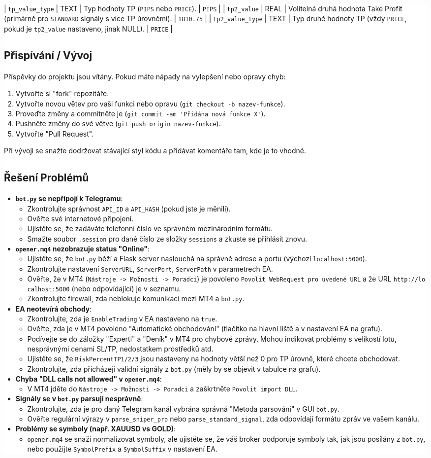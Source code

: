 | `tp_value_type`    | TEXT                              | Typ hodnoty TP (`PIPS` nebo `PRICE`).                                                                | `PIPS`                                        |
| `tp2_value`        | REAL                              | Volitelná druhá hodnota Take Profit (primárně pro `STANDARD` signály s více TP úrovněmi).             | `1810.75`                                     |
| `tp2_value_type`   | TEXT                              | Typ druhé hodnoty TP (vždy `PRICE`, pokud je `tp2_value` nastaveno, jinak NULL).                      | `PRICE`                                       |

## Přispívání / Vývoj

Příspěvky do projektu jsou vítány. Pokud máte nápady na vylepšení nebo opravy chyb:

1.  Vytvořte si "fork" repozitáře.
2.  Vytvořte novou větev pro vaši funkci nebo opravu (`git checkout -b nazev-funkce`).
3.  Proveďte změny a commitněte je (`git commit -am 'Přidána nová funkce X'`).
4.  Pushněte změny do své větve (`git push origin nazev-funkce`).
5.  Vytvořte "Pull Request".

Při vývoji se snažte dodržovat stávající styl kódu a přidávat komentáře tam, kde je to vhodné.

## Řešení Problémů

*   **`bot.py` se nepřipojí k Telegramu**:
    *   Zkontrolujte správnost `API_ID` a `API_HASH` (pokud jste je měnili).
    *   Ověřte své internetové připojení.
    *   Ujistěte se, že zadáváte telefonní číslo ve správném mezinárodním formátu.
    *   Smažte soubor `.session` pro dané číslo ze složky `sessions` a zkuste se přihlásit znovu.
*   **`opener.mq4` nezobrazuje status "Online"**:
    *   Ujistěte se, že `bot.py` běží a Flask server naslouchá na správné adrese a portu (výchozí `localhost:5000`).
    *   Zkontrolujte nastavení `ServerURL`, `ServerPort`, `ServerPath` v parametrech EA.
    *   Ověřte, že v MT4 (`Nástroje -> Možnosti -> Poradci`) je povoleno `Povolit WebRequest pro uvedené URL` a že URL `http://localhost:5000` (nebo odpovídající) je v seznamu.
    *   Zkontrolujte firewall, zda neblokuje komunikaci mezi MT4 a `bot.py`.
*   **EA neotevírá obchody**:
    *   Zkontrolujte, zda je `EnableTrading` v EA nastaveno na `true`.
    *   Ověřte, zda je v MT4 povoleno "Automatické obchodování" (tlačítko na hlavní liště a v nastavení EA na grafu).
    *   Podívejte se do záložky "Experti" a "Deník" v MT4 pro chybové zprávy. Mohou indikovat problémy s velikostí lotu, nesprávnými cenami SL/TP, nedostatkem prostředků atd.
    *   Ujistěte se, že `RiskPercentTP1/2/3` jsou nastaveny na hodnoty větší než 0 pro TP úrovně, které chcete obchodovat.
    *   Zkontrolujte, zda přicházejí validní signály z `bot.py` (měly by se objevit v tabulce na grafu).
*   **Chyba "DLL calls not allowed" v `opener.mq4`**:
    *   V MT4 jděte do `Nástroje -> Možnosti -> Poradci` a zaškrtněte `Povolit import DLL`.
*   **Signály se v `bot.py` parsují nesprávně**:
    *   Zkontrolujte, zda je pro daný Telegram kanál vybrána správná "Metoda parsování" v GUI `bot.py`.
    *   Ověřte regulární výrazy v `parse_sniper_pro` nebo `parse_standard_signal`, zda odpovídají formátu zpráv ve vašem kanálu.
*   **Problémy se symboly (např. XAUUSD vs GOLD)**:
    *   `opener.mq4` se snaží normalizovat symboly, ale ujistěte se, že váš broker podporuje symboly tak, jak jsou posílány z `bot.py`, nebo použijte `SymbolPrefix` a `SymbolSuffix` v nastavení EA.
